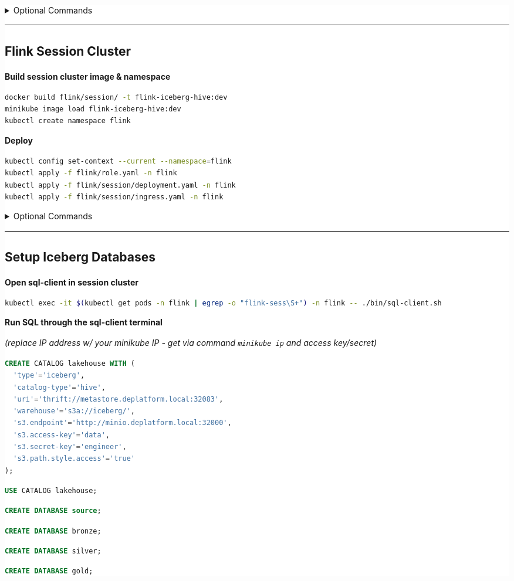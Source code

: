 <details><summary>Optional Commands</summary></details>

---

## Flink Session Cluster

**Build session cluster image & namespace**
  ```bash
  docker build flink/session/ -t flink-iceberg-hive:dev
  minikube image load flink-iceberg-hive:dev
  kubectl create namespace flink
  ```

**Deploy**
  ```bash
  kubectl config set-context --current --namespace=flink
  kubectl apply -f flink/role.yaml -n flink
  kubectl apply -f flink/session/deployment.yaml -n flink
  kubectl apply -f flink/session/ingress.yaml -n flink
  ```

<details><summary>Optional Commands</summary></details>

---

## Setup Iceberg Databases

**Open sql-client in session cluster**
  ```bash
  kubectl exec -it $(kubectl get pods -n flink | egrep -o "flink-sess\S+") -n flink -- ./bin/sql-client.sh
  ```

**Run SQL through the sql-client terminal**

*(replace IP address w/ your minikube IP - get via command `minikube ip` and access key/secret)*

  ```sql
  CREATE CATALOG lakehouse WITH (
    'type'='iceberg',
    'catalog-type'='hive',
    'uri'='thrift://metastore.deplatform.local:32083',
    'warehouse'='s3a://iceberg/',
    's3.endpoint'='http://minio.deplatform.local:32000',
    's3.access-key'='data', 
    's3.secret-key'='engineer',
    's3.path.style.access'='true'
  );
  ```
  ```sql
  USE CATALOG lakehouse;
  ```
  ```sql
  CREATE DATABASE source;
  ```
  ```sql
  CREATE DATABASE bronze;
  ```
  ```sql
  CREATE DATABASE silver;
  ```
  ```sql
  CREATE DATABASE gold;
  ```
